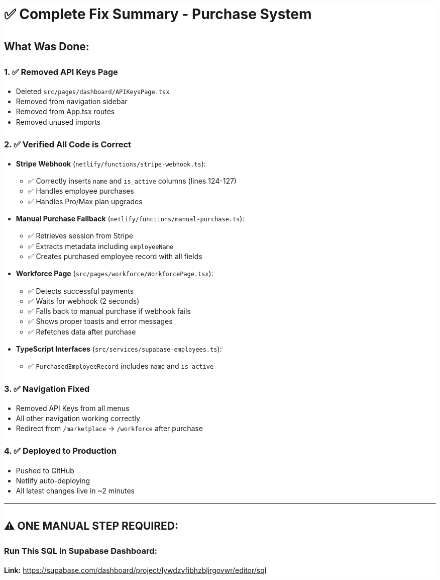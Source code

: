 # ✅ Complete Fix Summary - Purchase System

## What Was Done:

### 1. ✅ Removed API Keys Page
- Deleted `src/pages/dashboard/APIKeysPage.tsx`
- Removed from navigation sidebar
- Removed from App.tsx routes
- Removed unused imports

### 2. ✅ Verified All Code is Correct
- **Stripe Webhook** (`netlify/functions/stripe-webhook.ts`):
  - ✅ Correctly inserts `name` and `is_active` columns (lines 124-127)
  - ✅ Handles employee purchases
  - ✅ Handles Pro/Max plan upgrades
  
- **Manual Purchase Fallback** (`netlify/functions/manual-purchase.ts`):
  - ✅ Retrieves session from Stripe
  - ✅ Extracts metadata including `employeeName`
  - ✅ Creates purchased employee record with all fields

- **Workforce Page** (`src/pages/workforce/WorkforcePage.tsx`):
  - ✅ Detects successful payments
  - ✅ Waits for webhook (2 seconds)
  - ✅ Falls back to manual purchase if webhook fails
  - ✅ Shows proper toasts and error messages
  - ✅ Refetches data after purchase

- **TypeScript Interfaces** (`src/services/supabase-employees.ts`):
  - ✅ `PurchasedEmployeeRecord` includes `name` and `is_active`

### 3. ✅ Navigation Fixed
- Removed API Keys from all menus
- All other navigation working correctly
- Redirect from `/marketplace` → `/workforce` after purchase

### 4. ✅ Deployed to Production
- Pushed to GitHub
- Netlify auto-deploying
- All latest changes live in ~2 minutes

---

## ⚠️ ONE MANUAL STEP REQUIRED:

### Run This SQL in Supabase Dashboard:

**Link:** https://supabase.com/dashboard/project/lywdzvfibhzbljrgovwr/editor/sql
